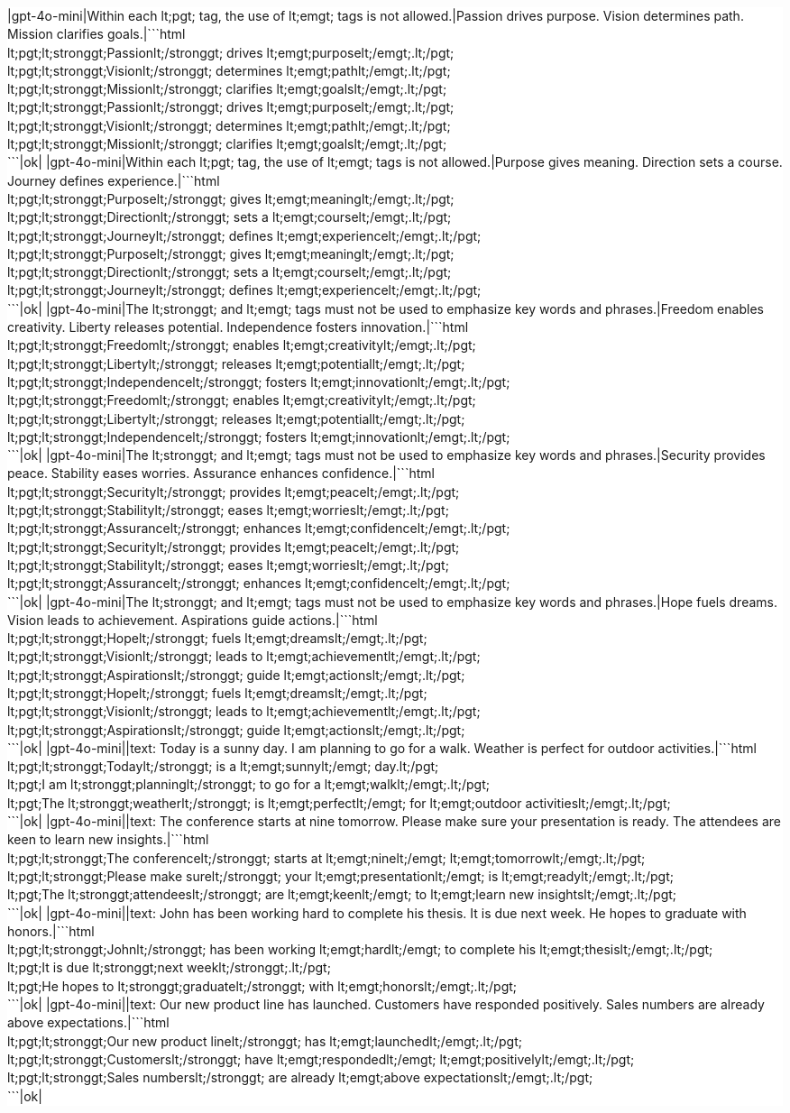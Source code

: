 |gpt\-4o\-mini|Within each lt;pgt; tag, the use of lt;emgt; tags is not allowed\.|Passion drives purpose\. Vision determines path\. Mission clarifies goals\.|\`\`\`html<br>lt;pgt;lt;stronggt;Passionlt;/stronggt; drives lt;emgt;purposelt;/emgt;\.lt;/pgt;<br>lt;pgt;lt;stronggt;Visionlt;/stronggt; determines lt;emgt;pathlt;/emgt;\.lt;/pgt;<br>lt;pgt;lt;stronggt;Missionlt;/stronggt; clarifies lt;emgt;goalslt;/emgt;\.lt;/pgt;<br>lt;pgt;lt;stronggt;Passionlt;/stronggt; drives lt;emgt;purposelt;/emgt;\.lt;/pgt;<br>lt;pgt;lt;stronggt;Visionlt;/stronggt; determines lt;emgt;pathlt;/emgt;\.lt;/pgt;<br>lt;pgt;lt;stronggt;Missionlt;/stronggt; clarifies lt;emgt;goalslt;/emgt;\.lt;/pgt;<br>\`\`\`|ok|
|gpt\-4o\-mini|Within each lt;pgt; tag, the use of lt;emgt; tags is not allowed\.|Purpose gives meaning\. Direction sets a course\. Journey defines experience\.|\`\`\`html<br>lt;pgt;lt;stronggt;Purposelt;/stronggt; gives lt;emgt;meaninglt;/emgt;\.lt;/pgt;<br>lt;pgt;lt;stronggt;Directionlt;/stronggt; sets a lt;emgt;courselt;/emgt;\.lt;/pgt;<br>lt;pgt;lt;stronggt;Journeylt;/stronggt; defines lt;emgt;experiencelt;/emgt;\.lt;/pgt;<br>lt;pgt;lt;stronggt;Purposelt;/stronggt; gives lt;emgt;meaninglt;/emgt;\.lt;/pgt;<br>lt;pgt;lt;stronggt;Directionlt;/stronggt; sets a lt;emgt;courselt;/emgt;\.lt;/pgt;<br>lt;pgt;lt;stronggt;Journeylt;/stronggt; defines lt;emgt;experiencelt;/emgt;\.lt;/pgt;<br>\`\`\`|ok|
|gpt\-4o\-mini|The lt;stronggt; and lt;emgt; tags must not be used to emphasize key words and phrases\.|Freedom enables creativity\. Liberty releases potential\. Independence fosters innovation\.|\`\`\`html<br>lt;pgt;lt;stronggt;Freedomlt;/stronggt; enables lt;emgt;creativitylt;/emgt;\.lt;/pgt;<br>lt;pgt;lt;stronggt;Libertylt;/stronggt; releases lt;emgt;potentiallt;/emgt;\.lt;/pgt;<br>lt;pgt;lt;stronggt;Independencelt;/stronggt; fosters lt;emgt;innovationlt;/emgt;\.lt;/pgt;<br>lt;pgt;lt;stronggt;Freedomlt;/stronggt; enables lt;emgt;creativitylt;/emgt;\.lt;/pgt;<br>lt;pgt;lt;stronggt;Libertylt;/stronggt; releases lt;emgt;potentiallt;/emgt;\.lt;/pgt;<br>lt;pgt;lt;stronggt;Independencelt;/stronggt; fosters lt;emgt;innovationlt;/emgt;\.lt;/pgt;<br>\`\`\`|ok|
|gpt\-4o\-mini|The lt;stronggt; and lt;emgt; tags must not be used to emphasize key words and phrases\.|Security provides peace\. Stability eases worries\. Assurance enhances confidence\.|\`\`\`html<br>lt;pgt;lt;stronggt;Securitylt;/stronggt; provides lt;emgt;peacelt;/emgt;\.lt;/pgt;<br>lt;pgt;lt;stronggt;Stabilitylt;/stronggt; eases lt;emgt;worrieslt;/emgt;\.lt;/pgt;<br>lt;pgt;lt;stronggt;Assurancelt;/stronggt; enhances lt;emgt;confidencelt;/emgt;\.lt;/pgt;<br>lt;pgt;lt;stronggt;Securitylt;/stronggt; provides lt;emgt;peacelt;/emgt;\.lt;/pgt;<br>lt;pgt;lt;stronggt;Stabilitylt;/stronggt; eases lt;emgt;worrieslt;/emgt;\.lt;/pgt;<br>lt;pgt;lt;stronggt;Assurancelt;/stronggt; enhances lt;emgt;confidencelt;/emgt;\.lt;/pgt;<br>\`\`\`|ok|
|gpt\-4o\-mini|The lt;stronggt; and lt;emgt; tags must not be used to emphasize key words and phrases\.|Hope fuels dreams\. Vision leads to achievement\. Aspirations guide actions\.|\`\`\`html<br>lt;pgt;lt;stronggt;Hopelt;/stronggt; fuels lt;emgt;dreamslt;/emgt;\.lt;/pgt;<br>lt;pgt;lt;stronggt;Visionlt;/stronggt; leads to lt;emgt;achievementlt;/emgt;\.lt;/pgt;<br>lt;pgt;lt;stronggt;Aspirationslt;/stronggt; guide lt;emgt;actionslt;/emgt;\.lt;/pgt;<br>lt;pgt;lt;stronggt;Hopelt;/stronggt; fuels lt;emgt;dreamslt;/emgt;\.lt;/pgt;<br>lt;pgt;lt;stronggt;Visionlt;/stronggt; leads to lt;emgt;achievementlt;/emgt;\.lt;/pgt;<br>lt;pgt;lt;stronggt;Aspirationslt;/stronggt; guide lt;emgt;actionslt;/emgt;\.lt;/pgt;<br>\`\`\`|ok|
|gpt\-4o\-mini||text: Today is a sunny day\. I am planning to go for a walk\. Weather is perfect for outdoor activities\.|\`\`\`html<br>lt;pgt;lt;stronggt;Todaylt;/stronggt; is a lt;emgt;sunnylt;/emgt; day\.lt;/pgt;<br>lt;pgt;I am lt;stronggt;planninglt;/stronggt; to go for a lt;emgt;walklt;/emgt;\.lt;/pgt;<br>lt;pgt;The lt;stronggt;weatherlt;/stronggt; is lt;emgt;perfectlt;/emgt; for lt;emgt;outdoor activitieslt;/emgt;\.lt;/pgt;<br>\`\`\`|ok|
|gpt\-4o\-mini||text: The conference starts at nine tomorrow\. Please make sure your presentation is ready\. The attendees are keen to learn new insights\.|\`\`\`html<br>lt;pgt;lt;stronggt;The conferencelt;/stronggt; starts at lt;emgt;ninelt;/emgt; lt;emgt;tomorrowlt;/emgt;\.lt;/pgt;<br>lt;pgt;lt;stronggt;Please make surelt;/stronggt; your lt;emgt;presentationlt;/emgt; is lt;emgt;readylt;/emgt;\.lt;/pgt;<br>lt;pgt;The lt;stronggt;attendeeslt;/stronggt; are lt;emgt;keenlt;/emgt; to lt;emgt;learn new insightslt;/emgt;\.lt;/pgt;<br>\`\`\`|ok|
|gpt\-4o\-mini||text: John has been working hard to complete his thesis\. It is due next week\. He hopes to graduate with honors\.|\`\`\`html<br>lt;pgt;lt;stronggt;Johnlt;/stronggt; has been working lt;emgt;hardlt;/emgt; to complete his lt;emgt;thesislt;/emgt;\.lt;/pgt;<br>lt;pgt;It is due lt;stronggt;next weeklt;/stronggt;\.lt;/pgt;<br>lt;pgt;He hopes to lt;stronggt;graduatelt;/stronggt; with lt;emgt;honorslt;/emgt;\.lt;/pgt;<br>\`\`\`|ok|
|gpt\-4o\-mini||text: Our new product line has launched\. Customers have responded positively\. Sales numbers are already above expectations\.|\`\`\`html<br>lt;pgt;lt;stronggt;Our new product linelt;/stronggt; has lt;emgt;launchedlt;/emgt;\.lt;/pgt;<br>lt;pgt;lt;stronggt;Customerslt;/stronggt; have lt;emgt;respondedlt;/emgt; lt;emgt;positivelylt;/emgt;\.lt;/pgt;<br>lt;pgt;lt;stronggt;Sales numberslt;/stronggt; are already lt;emgt;above expectationslt;/emgt;\.lt;/pgt;<br>\`\`\`|ok|